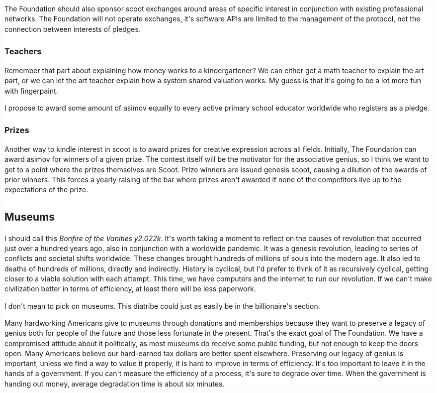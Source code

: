 The Foundation should also sponsor scoot exchanges around areas of
specific interest in conjunction with existing professional networks.
The Foundation will not operate exchanges, it's software APIs are
limited to the management of the protocol, not the connection between
interests of pledges.

### Teachers

Remember that part about explaining how money works to a kindergartener?
We can either get a math teacher to explain the art part, or we can let
the art teacher explain how a system shared valuation works. My guess is
that it's going to be a lot more fun with fingerpaint.

I propose to award some amount of asimov equally to every active primary
school educator worldwide who registers as a pledge.

### Prizes

Another way to kindle interest in scoot is to award prizes for creative
expression across all fields. Initially, The Foundation can award asimov
for winners of a given prize. The contest itself will be the motivator
for the associative genius, so I think we want to get to a point where
the prizes themselves are Scoot. Prize winners are issued genesis scoot,
causing a dilution of the awards of prior winners. This forces a yearly
raising of the bar where prizes aren't awarded if none of the
competitors live up to the expectations of the prize.

Museums
-------

I should call this *Bonfire of the Vanities y2.022k*. It's worth taking
a moment to reflect on the causes of revolution that occurred just over
a hundred years ago, also in conjunction with a worldwide pandemic. It
was a genesis revolution, leading to series of conflicts and societal
shifts worldwide. These changes brought hundreds of millions of souls
into the modern age. It also led to deaths of hundreds of millions,
directly and indirectly. History is cyclical, but I'd prefer to think of
it as recursively cyclical, getting closer to a viable solution with
each attempt. This time, we have computers and the internet to run our
revolution. If we can't make civilization better in terms of efficiency,
at least there will be less paperwork.

I don't mean to pick on museums. This diatribe could just as easily be
in the billionaire's section.

Many hardworking Americans give to museums through donations and
memberships because they want to preserve a legacy of genius both for
people of the future and those less fortunate in the present. That's the
exact goal of The Foundation. We have a compromised attitude about it
politically, as most museums do receive some public funding, but not
enough to keep the doors open. Many Americans believe our hard-earned
tax dollars are better spent elsewhere. Preserving our legacy of genius
is important, unless we find a way to value it properly, it is hard to
improve in terms of efficiency. It's too important to leave it in the
hands of a government. If you can't measure the efficiency of a process,
it's sure to degrade over time. When the government is handing out
money, average degradation time is about six minutes.
